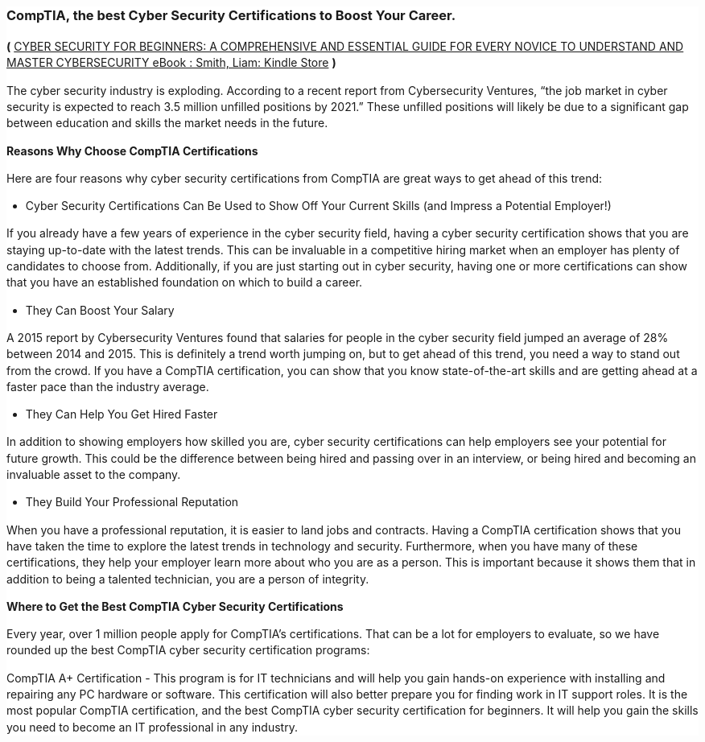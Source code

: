 ### CompTIA, the best Cyber Security Certifications to Boost Your Career. <a href="#_9aspk0lfud01" id="_9aspk0lfud01"></a>

**(** [CYBER SECURITY FOR BEGINNERS: A COMPREHENSIVE AND ESSENTIAL GUIDE FOR EVERY NOVICE TO UNDERSTAND AND MASTER CYBERSECURITY eBook : Smith, Liam: Kindle Store](https://www.amazon.com/CYBER-SECURITY-BEGINNERS-COMPREHENSIVE-CYBERSECURITY-ebook/dp/B09S22HW9N/ref=sr\_1\_1?keywords=cyber+security\&qid=1649394601\&s=books\&sprefix=cyber+securit%2Cstripbooks%2C562\&sr=1-1\&asin=B09S22HW9N\&revisionId=9d16ccfa\&format=1\&depth=1) **)**

The cyber security industry is exploding. According to a recent report from Cybersecurity Ventures, “the job market in cyber security is expected to reach 3.5 million unfilled positions by 2021.” These unfilled positions will likely be due to a significant gap between education and skills the market needs in the future.

**Reasons Why Choose CompTIA Certifications**

Here are four reasons why cyber security certifications from CompTIA are great ways to get ahead of this trend:

* Cyber Security Certifications Can Be Used to Show Off Your Current Skills (and Impress a Potential Employer!)

If you already have a few years of experience in the cyber security field, having a cyber security certification shows that you are staying up-to-date with the latest trends. This can be invaluable in a competitive hiring market when an employer has plenty of candidates to choose from. Additionally, if you are just starting out in cyber security, having one or more certifications can show that you have an established foundation on which to build a career.

* They Can Boost Your Salary

A 2015 report by Cybersecurity Ventures found that salaries for people in the cyber security field jumped an average of 28% between 2014 and 2015. This is definitely a trend worth jumping on, but to get ahead of this trend, you need a way to stand out from the crowd. If you have a CompTIA certification, you can show that you know state-of-the-art skills and are getting ahead at a faster pace than the industry average.

* They Can Help You Get Hired Faster

In addition to showing employers how skilled you are, cyber security certifications can help employers see your potential for future growth. This could be the difference between being hired and passing over in an interview, or being hired and becoming an invaluable asset to the company.

* They Build Your Professional Reputation

When you have a professional reputation, it is easier to land jobs and contracts. Having a CompTIA certification shows that you have taken the time to explore the latest trends in technology and security. Furthermore, when you have many of these certifications, they help your employer learn more about who you are as a person. This is important because it shows them that in addition to being a talented technician, you are a person of integrity.

**Where to Get the Best CompTIA Cyber Security Certifications**

Every year, over 1 million people apply for CompTIA’s certifications. That can be a lot for employers to evaluate, so we have rounded up the best CompTIA cyber security certification programs:

CompTIA A+ Certification - This program is for IT technicians and will help you gain hands-on experience with installing and repairing any PC hardware or software. This certification will also better prepare you for finding work in IT support roles. It is the most popular CompTIA certification, and the best CompTIA cyber security certification for beginners. It will help you gain the skills you need to become an IT professional in any industry.
